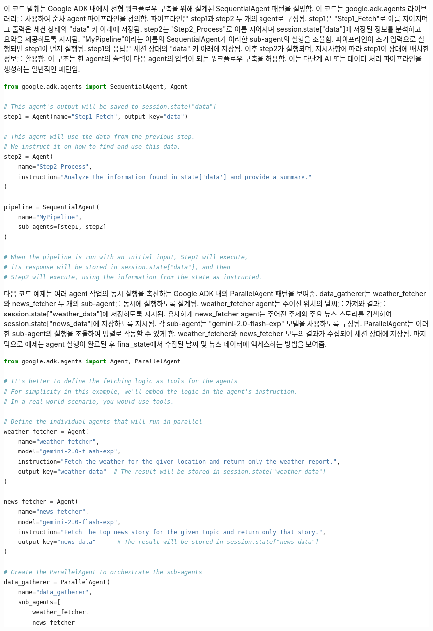 이 코드 발췌는 Google ADK 내에서 선형 워크플로우 구축을 위해 설계된 SequentialAgent 패턴을 설명함. 이 코드는 google.adk.agents 라이브러리를 사용하여 순차 agent 파이프라인을 정의함. 파이프라인은 step1과 step2 두 개의 agent로 구성됨. step1은 "Step1\_Fetch"로 이름 지어지며 그 출력은 세션 상태의 "data" 키 아래에 저장됨. step2는 "Step2\_Process"로 이름 지어지며 session.state\["data"\]에 저장된 정보를 분석하고 요약을 제공하도록 지시됨. "MyPipeline"이라는 이름의 SequentialAgent가 이러한 sub-agent의 실행을 조율함. 파이프라인이 초기 입력으로 실행되면 step1이 먼저 실행됨. step1의 응답은 세션 상태의 "data" 키 아래에 저장됨. 이후 step2가 실행되며, 지시사항에 따라 step1이 상태에 배치한 정보를 활용함. 이 구조는 한 agent의 출력이 다음 agent의 입력이 되는 워크플로우 구축을 허용함. 이는 다단계 AI 또는 데이터 처리 파이프라인을 생성하는 일반적인 패턴임.

```python
from google.adk.agents import SequentialAgent, Agent

# This agent's output will be saved to session.state["data"]
step1 = Agent(name="Step1_Fetch", output_key="data")

# This agent will use the data from the previous step.
# We instruct it on how to find and use this data.
step2 = Agent(
    name="Step2_Process",
    instruction="Analyze the information found in state['data'] and provide a summary."
)

pipeline = SequentialAgent(
    name="MyPipeline",
    sub_agents=[step1, step2]
)

# When the pipeline is run with an initial input, Step1 will execute,
# its response will be stored in session.state["data"], and then
# Step2 will execute, using the information from the state as instructed.
```

다음 코드 예제는 여러 agent 작업의 동시 실행을 촉진하는 Google ADK 내의 ParallelAgent 패턴을 보여줌. data\_gatherer는 weather\_fetcher와 news\_fetcher 두 개의 sub-agent를 동시에 실행하도록 설계됨. weather\_fetcher agent는 주어진 위치의 날씨를 가져와 결과를 session.state\["weather\_data"\]에 저장하도록 지시됨. 유사하게 news\_fetcher agent는 주어진 주제의 주요 뉴스 스토리를 검색하여 session.state\["news\_data"\]에 저장하도록 지시됨. 각 sub-agent는 "gemini-2.0-flash-exp" 모델을 사용하도록 구성됨. ParallelAgent는 이러한 sub-agent의 실행을 조율하여 병렬로 작동할 수 있게 함. weather\_fetcher와 news\_fetcher 모두의 결과가 수집되어 세션 상태에 저장됨. 마지막으로 예제는 agent 실행이 완료된 후 final\_state에서 수집된 날씨 및 뉴스 데이터에 액세스하는 방법을 보여줌.

```python
from google.adk.agents import Agent, ParallelAgent

# It's better to define the fetching logic as tools for the agents
# For simplicity in this example, we'll embed the logic in the agent's instruction.
# In a real-world scenario, you would use tools.

# Define the individual agents that will run in parallel
weather_fetcher = Agent(
    name="weather_fetcher",
    model="gemini-2.0-flash-exp",
    instruction="Fetch the weather for the given location and return only the weather report.",
    output_key="weather_data"  # The result will be stored in session.state["weather_data"]
)

news_fetcher = Agent(
    name="news_fetcher",
    model="gemini-2.0-flash-exp",
    instruction="Fetch the top news story for the given topic and return only that story.",
    output_key="news_data"      # The result will be stored in session.state["news_data"]
)

# Create the ParallelAgent to orchestrate the sub-agents
data_gatherer = ParallelAgent(
    name="data_gatherer",
    sub_agents=[
        weather_fetcher,
        news_fetcher
```